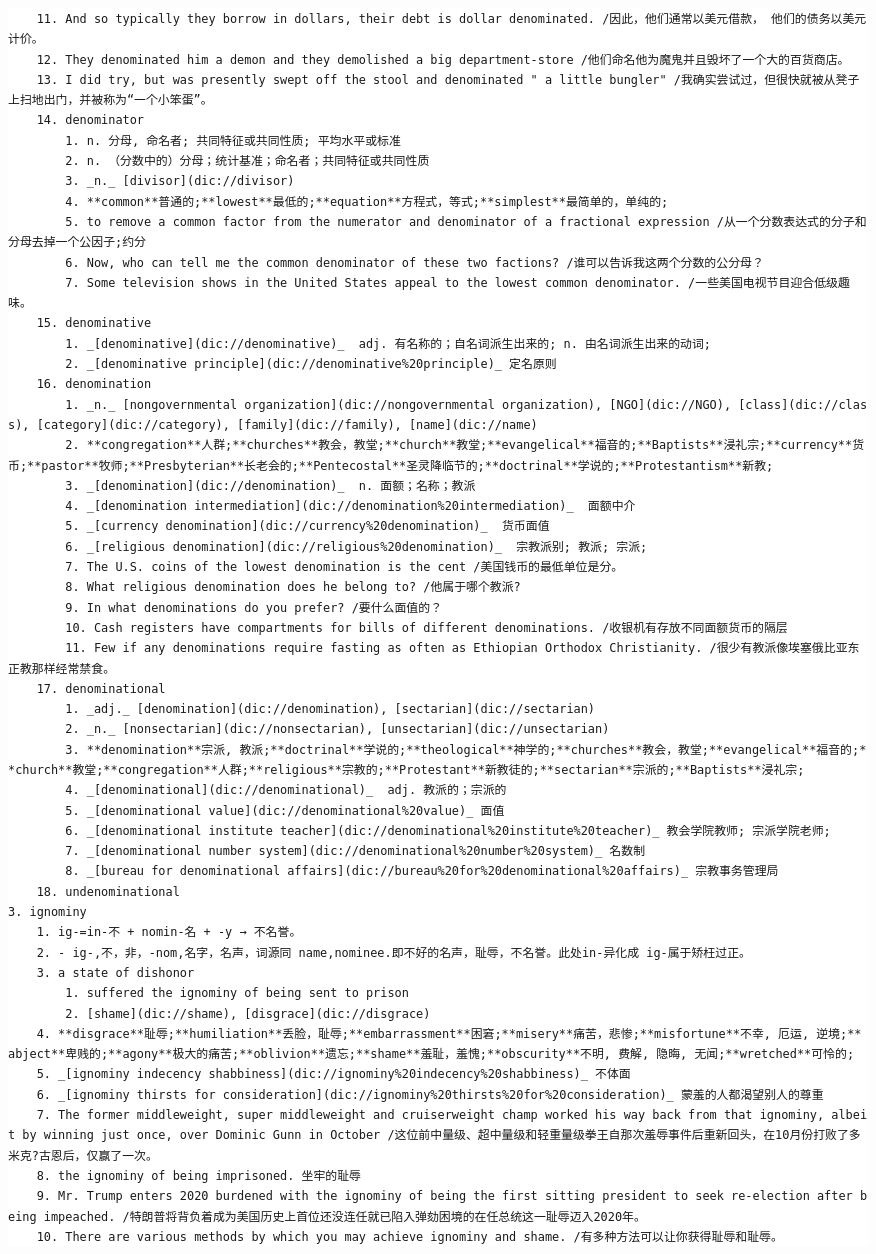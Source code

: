 		11. And so typically they borrow in dollars, their debt is dollar denominated. /因此，他们通常以美元借款， 他们的债务以美元计价。
		12. They denominated him a demon and they demolished a big department-store /他们命名他为魔鬼并且毁坏了一个大的百货商店。
		13. I did try, but was presently swept off the stool and denominated " a little bungler" /我确实尝试过，但很快就被从凳子上扫地出门，并被称为“一个小笨蛋”。
		14. denominator
			1. n. 分母, 命名者; 共同特征或共同性质; 平均水平或标准
			2. n. （分数中的）分母；统计基准；命名者；共同特征或共同性质
			3. _n._ [divisor](dic://divisor)
			4. **common**普通的;**lowest**最低的;**equation**方程式，等式;**simplest**最简单的，单纯的;
			5. to remove a common factor from the numerator and denominator of a fractional expression /从一个分数表达式的分子和分母去掉一个公因子;约分
			6. Now, who can tell me the common denominator of these two factions? /谁可以告诉我这两个分数的公分母？
			7. Some television shows in the United States appeal to the lowest common denominator. /一些美国电视节目迎合低级趣味。
		15. denominative
			1. _[denominative](dic://denominative)_  adj. 有名称的；自名词派生出来的; n. 由名词派生出来的动词;
			2. _[denominative principle](dic://denominative%20principle)_ 定名原则
		16. denomination
			1. _n._ [nongovernmental organization](dic://nongovernmental organization), [NGO](dic://NGO), [class](dic://class), [category](dic://category), [family](dic://family), [name](dic://name)
			2. **congregation**人群;**churches**教会，教堂;**church**教堂;**evangelical**福音的;**Baptists**浸礼宗;**currency**货币;**pastor**牧师;**Presbyterian**长老会的;**Pentecostal**圣灵降临节的;**doctrinal**学说的;**Protestantism**新教;
			3. _[denomination](dic://denomination)_  n. 面额；名称；教派
			4. _[denomination intermediation](dic://denomination%20intermediation)_  面额中介
			5. _[currency denomination](dic://currency%20denomination)_  货币面值
			6. _[religious denomination](dic://religious%20denomination)_  宗教派别; 教派; 宗派;
			7. The U.S. coins of the lowest denomination is the cent /美国钱币的最低单位是分。
			8. What religious denomination does he belong to? /他属于哪个教派?
			9. In what denominations do you prefer? /要什么面值的？
			10. Cash registers have compartments for bills of different denominations. /收银机有存放不同面额货币的隔层 
			11. Few if any denominations require fasting as often as Ethiopian Orthodox Christianity. /很少有教派像埃塞俄比亚东正教那样经常禁食。
		17. denominational
			1. _adj._ [denomination](dic://denomination), [sectarian](dic://sectarian)
			2. _n._ [nonsectarian](dic://nonsectarian), [unsectarian](dic://unsectarian)
			3. **denomination**宗派, 教派;**doctrinal**学说的;**theological**神学的;**churches**教会，教堂;**evangelical**福音的;**church**教堂;**congregation**人群;**religious**宗教的;**Protestant**新教徒的;**sectarian**宗派的;**Baptists**浸礼宗;
			4. _[denominational](dic://denominational)_  adj. 教派的；宗派的
			5. _[denominational value](dic://denominational%20value)_ 面值
			6. _[denominational institute teacher](dic://denominational%20institute%20teacher)_ 教会学院教师; 宗派学院老师; 
			7. _[denominational number system](dic://denominational%20number%20system)_ 名数制
			8. _[bureau for denominational affairs](dic://bureau%20for%20denominational%20affairs)_ 宗教事务管理局
		18. undenominational
	3. ignominy
		1. ig-=in-不 + nomin-名 + -y → 不名誉。
		2. - ig-,不，非，-nom,名字，名声，词源同 name,nominee.即不好的名声，耻辱，不名誉。此处in-异化成 ig-属于矫枉过正。
		3. a state of dishonor
			1. suffered the ignominy of being sent to prison
			2. [shame](dic://shame), [disgrace](dic://disgrace)
		4. **disgrace**耻辱;**humiliation**丢脸，耻辱;**embarrassment**困窘;**misery**痛苦，悲惨;**misfortune**不幸, 厄运, 逆境;**abject**卑贱的;**agony**极大的痛苦;**oblivion**遗忘;**shame**羞耻，羞愧;**obscurity**不明, 费解, 隐晦, 无闻;**wretched**可怜的;
		5. _[ignominy indecency shabbiness](dic://ignominy%20indecency%20shabbiness)_ 不体面
		6. _[ignominy thirsts for consideration](dic://ignominy%20thirsts%20for%20consideration)_ 蒙羞的人都渴望别人的尊重
		7. The former middleweight, super middleweight and cruiserweight champ worked his way back from that ignominy, albeit by winning just once, over Dominic Gunn in October /这位前中量级、超中量级和轻重量级拳王自那次羞辱事件后重新回头，在10月份打败了多米克?古恩后，仅赢了一次。
		8. the ignominy of being imprisoned. 坐牢的耻辱
		9. Mr. Trump enters 2020 burdened with the ignominy of being the first sitting president to seek re-election after being impeached. /特朗普将背负着成为美国历史上首位还没连任就已陷入弹劾困境的在任总统这一耻辱迈入2020年。
		10. There are various methods by which you may achieve ignominy and shame. /有多种方法可以让你获得耻辱和耻辱。